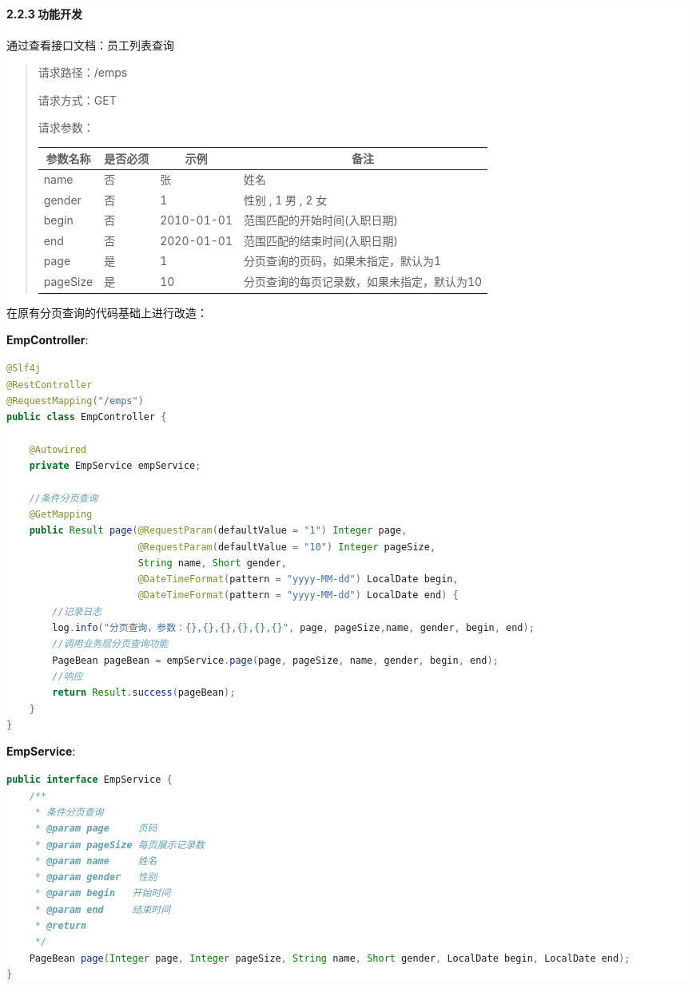 #### 2.2.3 功能开发

通过查看接口文档：员工列表查询

> 请求路径：/emps
>
> 请求方式：GET
>
> 请求参数：
>
> | 参数名称 | 是否必须 | 示例       | 备注                                       |
> | -------- | -------- | ---------- | ------------------------------------------ |
> | name     | 否       | 张         | 姓名                                       |
> | gender   | 否       | 1          | 性别 , 1 男 , 2 女                         |
> | begin    | 否       | 2010-01-01 | 范围匹配的开始时间(入职日期)               |
> | end      | 否       | 2020-01-01 | 范围匹配的结束时间(入职日期)               |
> | page     | 是       | 1          | 分页查询的页码，如果未指定，默认为1        |
> | pageSize | 是       | 10         | 分页查询的每页记录数，如果未指定，默认为10 |

在原有分页查询的代码基础上进行改造：

**EmpController**:

```java
@Slf4j
@RestController
@RequestMapping("/emps")
public class EmpController {

    @Autowired
    private EmpService empService;

    //条件分页查询
    @GetMapping
    public Result page(@RequestParam(defaultValue = "1") Integer page,
                       @RequestParam(defaultValue = "10") Integer pageSize,
                       String name, Short gender,
                       @DateTimeFormat(pattern = "yyyy-MM-dd") LocalDate begin,
                       @DateTimeFormat(pattern = "yyyy-MM-dd") LocalDate end) {
        //记录日志
        log.info("分页查询，参数：{},{},{},{},{},{}", page, pageSize,name, gender, begin, end);
        //调用业务层分页查询功能
        PageBean pageBean = empService.page(page, pageSize, name, gender, begin, end);
        //响应
        return Result.success(pageBean);
    }
}
```

**EmpService**:

```java
public interface EmpService {
    /**
     * 条件分页查询
     * @param page     页码
     * @param pageSize 每页展示记录数
     * @param name     姓名
     * @param gender   性别
     * @param begin   开始时间
     * @param end     结束时间
     * @return
     */
    PageBean page(Integer page, Integer pageSize, String name, Short gender, LocalDate begin, LocalDate end);
}
```
